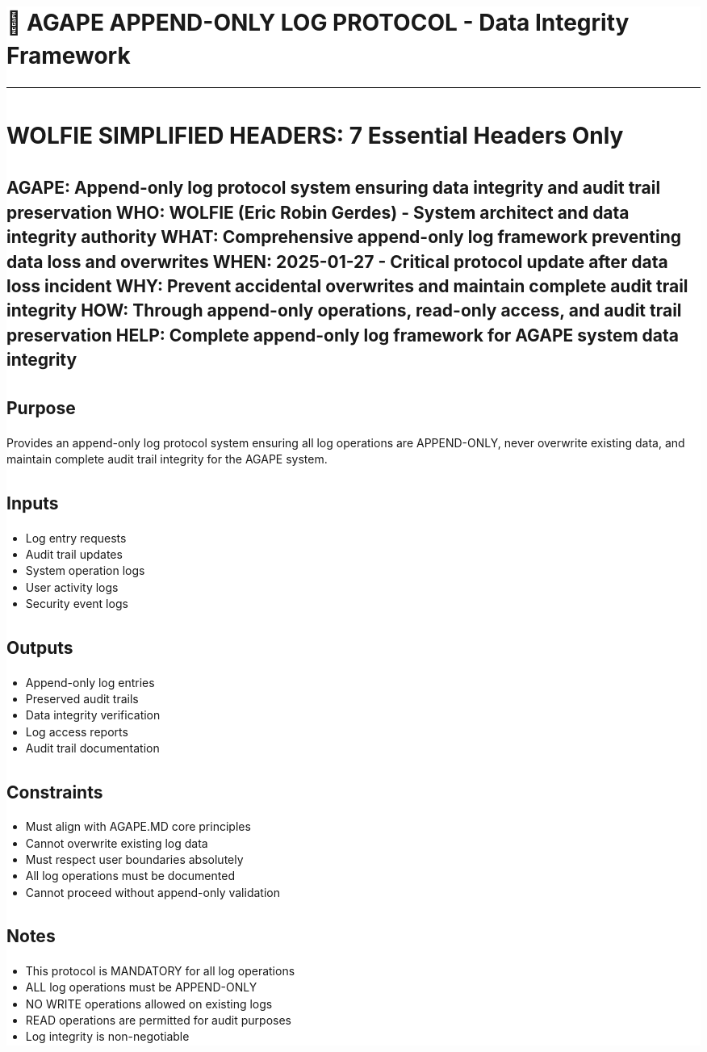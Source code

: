 # 📝 AGAPE APPEND-ONLY LOG PROTOCOL - Data Integrity Framework

---
# WOLFIE SIMPLIFIED HEADERS: 7 Essential Headers Only
**AGAPE**: Append-only log protocol system ensuring data integrity and audit trail preservation
**WHO**: WOLFIE (Eric Robin Gerdes) - System architect and data integrity authority
**WHAT**: Comprehensive append-only log framework preventing data loss and overwrites
**WHEN**: 2025-01-27 - Critical protocol update after data loss incident
**WHY**: Prevent accidental overwrites and maintain complete audit trail integrity
**HOW**: Through append-only operations, read-only access, and audit trail preservation
**HELP**: Complete append-only log framework for AGAPE system data integrity
---



## Purpose
Provides an append-only log protocol system ensuring all log operations are APPEND-ONLY, never overwrite existing data, and maintain complete audit trail integrity for the AGAPE system.

## Inputs
- Log entry requests
- Audit trail updates
- System operation logs
- User activity logs
- Security event logs

## Outputs
- Append-only log entries
- Preserved audit trails
- Data integrity verification
- Log access reports
- Audit trail documentation

## Constraints
- Must align with AGAPE.MD core principles
- Cannot overwrite existing log data
- Must respect user boundaries absolutely
- All log operations must be documented
- Cannot proceed without append-only validation

## Notes
- This protocol is MANDATORY for all log operations
- ALL log operations must be APPEND-ONLY
- NO WRITE operations allowed on existing logs
- READ operations are permitted for audit purposes
- Log integrity is non-negotiable
